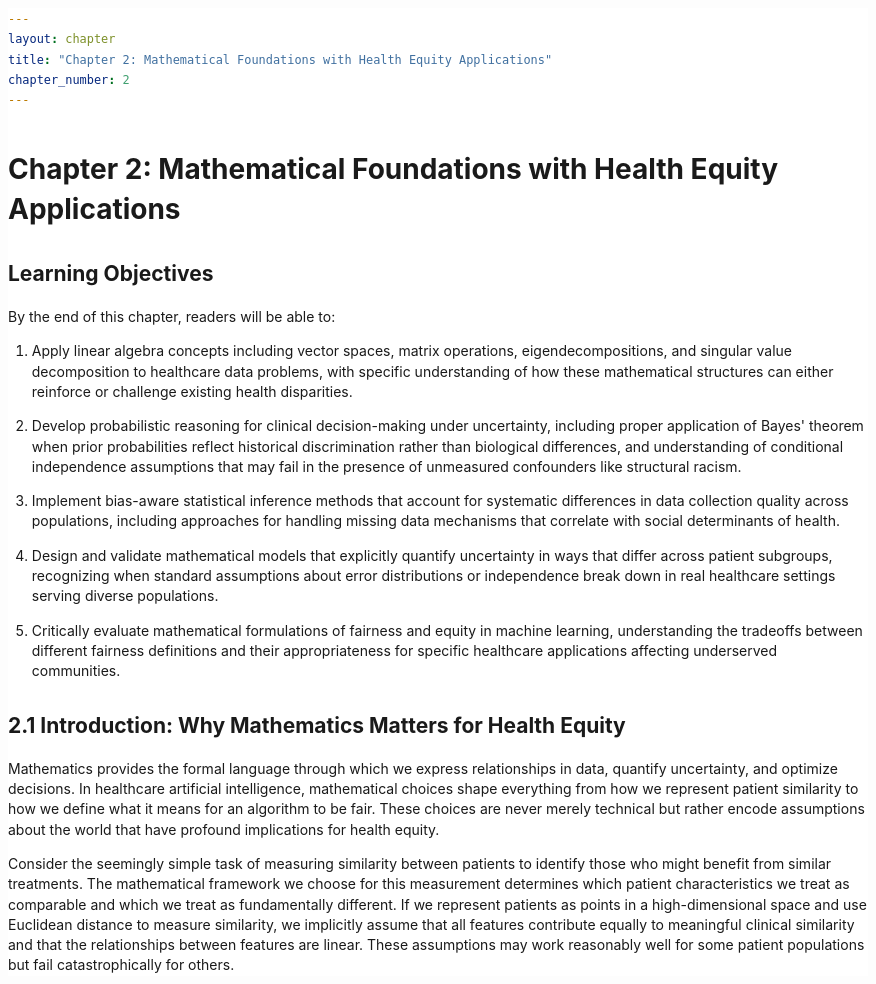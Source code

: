 ```yaml
---
layout: chapter
title: "Chapter 2: Mathematical Foundations with Health Equity Applications"
chapter_number: 2
---
```


# Chapter 2: Mathematical Foundations with Health Equity Applications

## Learning Objectives

By the end of this chapter, readers will be able to:

1. Apply linear algebra concepts including vector spaces, matrix operations, eigendecompositions, and singular value decomposition to healthcare data problems, with specific understanding of how these mathematical structures can either reinforce or challenge existing health disparities.

2. Develop probabilistic reasoning for clinical decision-making under uncertainty, including proper application of Bayes' theorem when prior probabilities reflect historical discrimination rather than biological differences, and understanding of conditional independence assumptions that may fail in the presence of unmeasured confounders like structural racism.

3. Implement bias-aware statistical inference methods that account for systematic differences in data collection quality across populations, including approaches for handling missing data mechanisms that correlate with social determinants of health.

4. Design and validate mathematical models that explicitly quantify uncertainty in ways that differ across patient subgroups, recognizing when standard assumptions about error distributions or independence break down in real healthcare settings serving diverse populations.

5. Critically evaluate mathematical formulations of fairness and equity in machine learning, understanding the tradeoffs between different fairness definitions and their appropriateness for specific healthcare applications affecting underserved communities.

## 2.1 Introduction: Why Mathematics Matters for Health Equity

Mathematics provides the formal language through which we express relationships in data, quantify uncertainty, and optimize decisions. In healthcare artificial intelligence, mathematical choices shape everything from how we represent patient similarity to how we define what it means for an algorithm to be fair. These choices are never merely technical but rather encode assumptions about the world that have profound implications for health equity.

Consider the seemingly simple task of measuring similarity between patients to identify those who might benefit from similar treatments. The mathematical framework we choose for this measurement determines which patient characteristics we treat as comparable and which we treat as fundamentally different. If we represent patients as points in a high-dimensional space and use Euclidean distance to measure similarity, we implicitly assume that all features contribute equally to meaningful clinical similarity and that the relationships between features are linear. These assumptions may work reasonably well for some patient populations but fail catastrophically for others.
